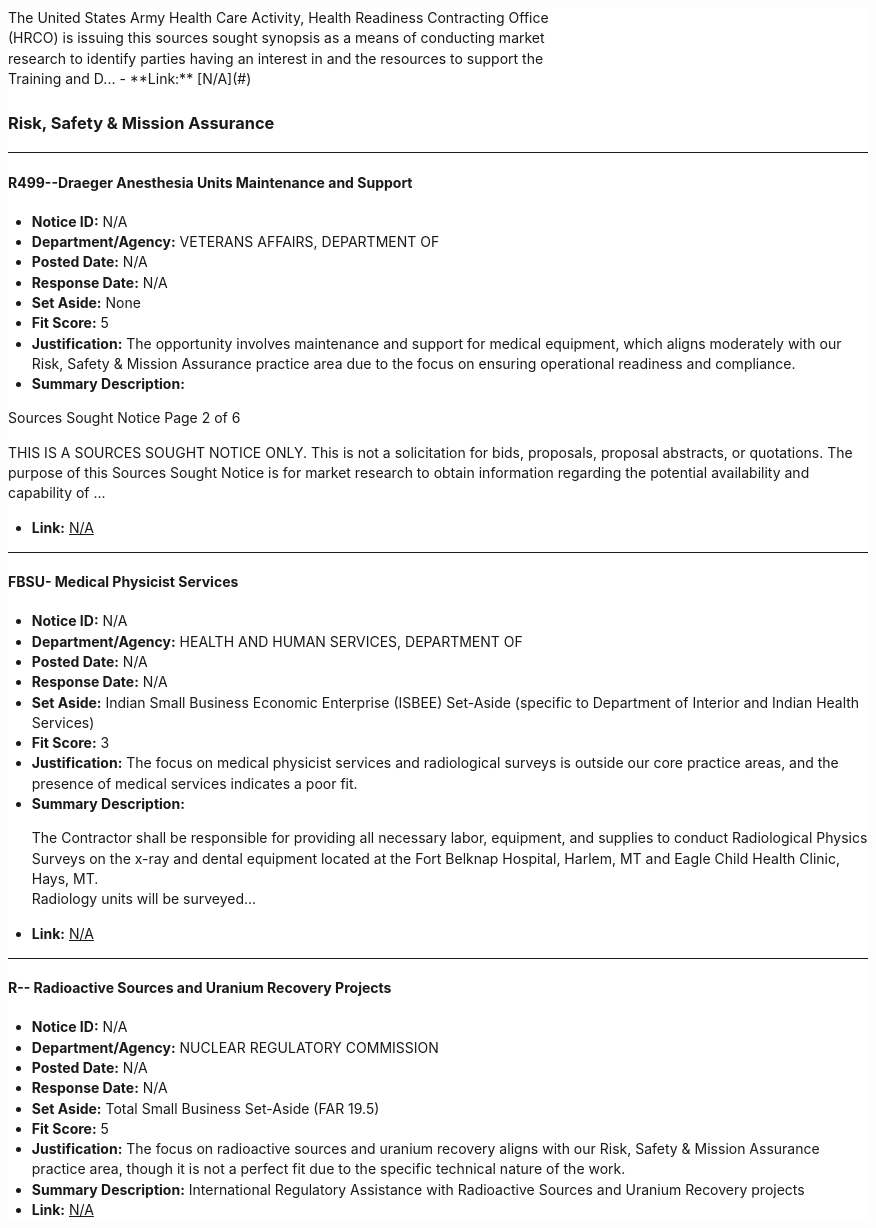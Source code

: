 <p>The United States Army Health Care Activity, Health Readiness Contracting Office<br />
(HRCO) is issuing this sources sought synopsis as a means of conducting market<br />
research to identify parties having an interest in and the resources to support the<br />
Training and D...
- **Link:** [N/A](#)

### Risk, Safety & Mission Assurance

---


#### R499--Draeger Anesthesia Units Maintenance and Support
- **Notice ID:** N/A
- **Department/Agency:** VETERANS AFFAIRS, DEPARTMENT OF
- **Posted Date:** N/A
- **Response Date:** N/A
- **Set Aside:** None
- **Fit Score:** 5
- **Justification:** The opportunity involves maintenance and support for medical equipment, which aligns moderately with our Risk, Safety & Mission Assurance practice area due to the focus on ensuring operational readiness and compliance.
- **Summary Description:** 

Sources Sought Notice
Page 2 of 6

THIS IS A SOURCES SOUGHT NOTICE ONLY. This is not a solicitation for bids, proposals, proposal abstracts, or quotations. The purpose of this Sources Sought Notice is for market research to obtain information regarding the potential availability and capability of ...
- **Link:** [N/A](#)

---


#### FBSU- Medical Physicist Services
- **Notice ID:** N/A
- **Department/Agency:** HEALTH AND HUMAN SERVICES, DEPARTMENT OF
- **Posted Date:** N/A
- **Response Date:** N/A
- **Set Aside:** Indian Small Business Economic Enterprise (ISBEE) Set-Aside (specific to Department of Interior and Indian Health Services)
- **Fit Score:** 3
- **Justification:** The focus on medical physicist services and radiological surveys is outside our core practice areas, and the presence of medical services indicates a poor fit.
- **Summary Description:** <p>The Contractor shall be responsible for providing all necessary labor, equipment, and supplies to conduct Radiological Physics Surveys on the x-ray and dental equipment located at the Fort Belknap Hospital, Harlem, MT and Eagle Child Health Clinic, Hays, MT.<br />
Radiology units will be surveyed...
- **Link:** [N/A](#)

---


#### R-- Radioactive Sources and Uranium Recovery Projects
- **Notice ID:** N/A
- **Department/Agency:** NUCLEAR REGULATORY COMMISSION
- **Posted Date:** N/A
- **Response Date:** N/A
- **Set Aside:** Total Small Business Set-Aside (FAR 19.5)
- **Fit Score:** 5
- **Justification:** The focus on radioactive sources and uranium recovery aligns with our Risk, Safety & Mission Assurance practice area, though it is not a perfect fit due to the specific technical nature of the work.
- **Summary Description:** International Regulatory Assistance with Radioactive Sources and Uranium Recovery projects
- **Link:** [N/A](#)
